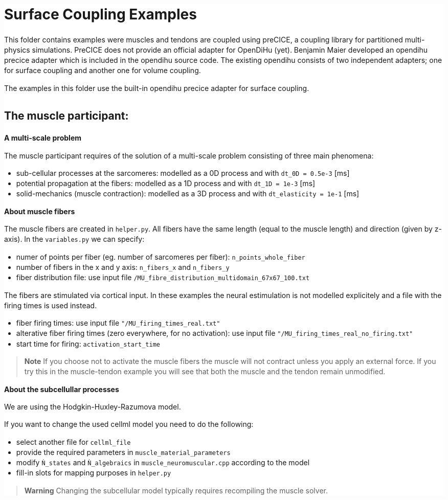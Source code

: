 # Surface Coupling Examples

This folder contains examples were muscles and tendons are coupled using preCICE, a coupling library for partitioned multi-physics simulations. 
PreCICE does not provide an official adapter for OpenDiHu (yet). Benjamin Maier developed an opendihu precice adapter which is included in the opendihu source code. The existing opendihu consists of two independent adapters; one for surface coupling and another one for volume coupling.  

The examples in this folder use the built-in opendihu precice adapter for surface coupling.

## The muscle participant:

**A multi-scale problem**

The muscle participant requires of the solution of a multi-scale problem consisting of three main phenomena:
* sub-cellular processes at the sarcomeres: modelled as a 0D process and with `dt_0D = 0.5e-3` [ms]                      
* potential propagation at the fibers: modelled as a 1D process and with `dt_1D = 1e-3` [ms] 
* solid-mechanics (muscle contraction): modelled as a 3D process and with `dt_elasticity = 1e-1` [ms] 

**About muscle fibers**

The muscle fibers are created in `helper.py`.  All fibers have the same length (equal to the muscle length) and direction (given by z-axis). In the `variables.py` we can specify:
- numer of points per fiber (eg. number of sarcomeres per fiber): `n_points_whole_fiber`
- number of fibers in the x and y axis: `n_fibers_x` and `n_fibers_y`
- fiber distribution file: use input file `/MU_fibre_distribution_multidomain_67x67_100.txt`

The fibers are stimulated via cortical input. In these examples the neural estimulation is not modelled explicitely and a file with the firing times is used instead. 

- fiber firing times: use input file `"/MU_firing_times_real.txt"`
- alterative fiber firing times (zero everywhere, for no activation): use input file `"/MU_firing_times_real_no_firing.txt"`
- start time for firing: `activation_start_time`

> **Note**
> If you choose not to activate the muscle fibers the muscle will not contract unless you apply an external force. If you try this in the muscle-tendon example you will see that both the muscle and the tendon remain unmodified.

**About the subcellullar processes**

We are using the Hodgkin-Huxley-Razumova model. 

If you want to change the used cellml model you need to do the following:
- select another file for `cellml_file`
- provide the required parameters in `muscle_material_parameters`
- modify `Ǹ_states` and `Ǹ_algebraics` in `muscle_neuromuscular.cpp` according to the model
- fill-in slots for mapping purposes in `helper.py`

> **Warning**
> Changing the subcellular model typically requires recompiling the muscle solver.

